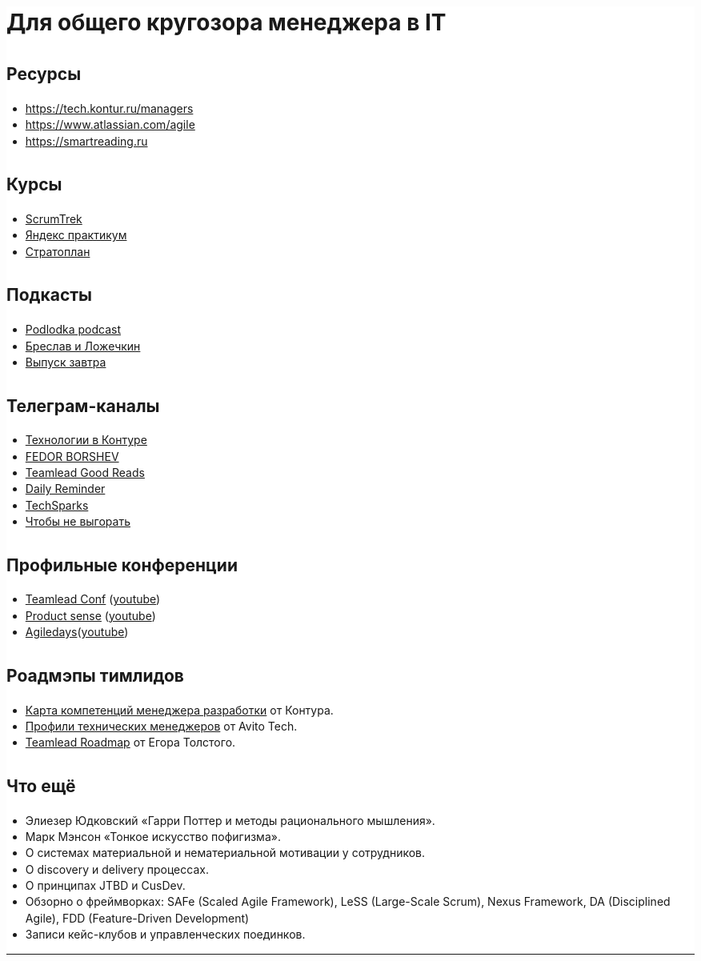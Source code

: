 
# Для общего кругозора менеджера в IT
## Ресурсы
- https://tech.kontur.ru/managers
- https://www.atlassian.com/agile
- https://smartreading.ru

## Курсы
- [ScrumTrek](https://scrumtrek.ru/blog/knowledge-base/)
- [Яндекс практикум](https://yandex.ru/jobs/pages/techman-interview)
- [Стратоплан](https://stratoplan-school.com)

## Подкасты
- [Podlodka podcast](https://music.yandex.ru/album/7570122?dir=desc&activeTab=about)
- [Бреслав и Ложечкин](https://music.yandex.ru/album/25789910?dir=desc&activeTab=about)
- [Выпуск завтра](https://music.yandex.ru/album/9294155?activeTab=track-list)

## Телеграм-каналы
- [Технологии в Контуре](https://t.me/KonturTech) 
- [FEDOR BORSHEV](https://t.me/pmdaily)
- [Teamlead Good Reads](http://t.me/leadgr) 
- [Daily Reminder](https://t.me/justakindreminder)
- [TechSparks](https://t.me/techsparks)
- [Чтобы не выгорать](https://t.me/notburningout)

## Профильные конференции
- [Teamlead Conf](https://teamleadconf.ru) ([youtube](https://youtube.com/@managementchannel))
- [Product sense](https://productsense.io) ([youtube](https://www.youtube.com/@ProductSense))
- [Agiledays](https://agiledays.ru)([youtube](https://www.youtube.com/@ScrumTrekOfficial))

## Роадмэпы тимлидов
- [Карта компетенций менеджера разработки](https://miro.com/app/board/o9J_kwJaDMk=/) от Контура.
- [Профили технических менеджеров](https://github.com/avito-tech/playbook/blob/master/techlead-profile.md) от Avito Tech.
- [Teamlead Roadmap](https://tlroadmap.io) от Егора Толстого.

## Что ещё
- Элиезер Юдковский «Гарри Поттер и методы рационального мышления».
- Марк Мэнсон «Тонкое искусство пофигизма».
- О системах материальной и нематериальной мотивации у сотрудников.
- О discovery и delivery процессах.
- О принципах JTBD и CusDev.
- Обзорно о фреймворках:  SAFe (Scaled Agile Framework), LeSS (Large-Scale Scrum), Nexus Framework, DA (Disciplined Agile), FDD (Feature-Driven Development)
- Записи кейс-клубов и управленческих поединков.

---
